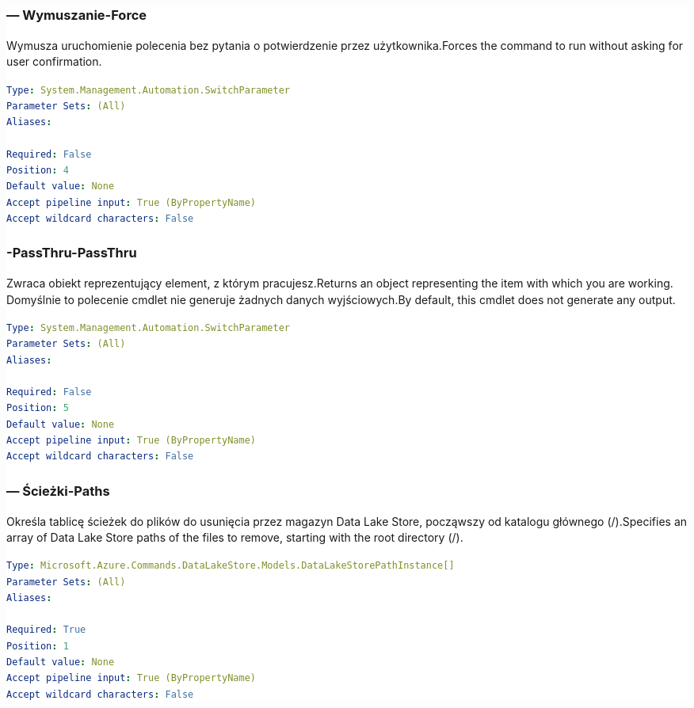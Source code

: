 ### <span data-ttu-id="bbf4d-115">— Wymuszanie</span><span class="sxs-lookup"><span data-stu-id="bbf4d-115">-Force</span></span>
<span data-ttu-id="bbf4d-116">Wymusza uruchomienie polecenia bez pytania o potwierdzenie przez użytkownika.</span><span class="sxs-lookup"><span data-stu-id="bbf4d-116">Forces the command to run without asking for user confirmation.</span></span>

```yaml
Type: System.Management.Automation.SwitchParameter
Parameter Sets: (All)
Aliases:

Required: False
Position: 4
Default value: None
Accept pipeline input: True (ByPropertyName)
Accept wildcard characters: False
```

### <span data-ttu-id="bbf4d-117">-PassThru</span><span class="sxs-lookup"><span data-stu-id="bbf4d-117">-PassThru</span></span>
<span data-ttu-id="bbf4d-118">Zwraca obiekt reprezentujący element, z którym pracujesz.</span><span class="sxs-lookup"><span data-stu-id="bbf4d-118">Returns an object representing the item with which you are working.</span></span>
<span data-ttu-id="bbf4d-119">Domyślnie to polecenie cmdlet nie generuje żadnych danych wyjściowych.</span><span class="sxs-lookup"><span data-stu-id="bbf4d-119">By default, this cmdlet does not generate any output.</span></span>

```yaml
Type: System.Management.Automation.SwitchParameter
Parameter Sets: (All)
Aliases:

Required: False
Position: 5
Default value: None
Accept pipeline input: True (ByPropertyName)
Accept wildcard characters: False
```

### <span data-ttu-id="bbf4d-120">— Ścieżki</span><span class="sxs-lookup"><span data-stu-id="bbf4d-120">-Paths</span></span>
<span data-ttu-id="bbf4d-121">Określa tablicę ścieżek do plików do usunięcia przez magazyn Data Lake Store, począwszy od katalogu głównego (/).</span><span class="sxs-lookup"><span data-stu-id="bbf4d-121">Specifies an array of Data Lake Store paths of the files to remove, starting with the root directory (/).</span></span>

```yaml
Type: Microsoft.Azure.Commands.DataLakeStore.Models.DataLakeStorePathInstance[]
Parameter Sets: (All)
Aliases:

Required: True
Position: 1
Default value: None
Accept pipeline input: True (ByPropertyName)
Accept wildcard characters: False
```
